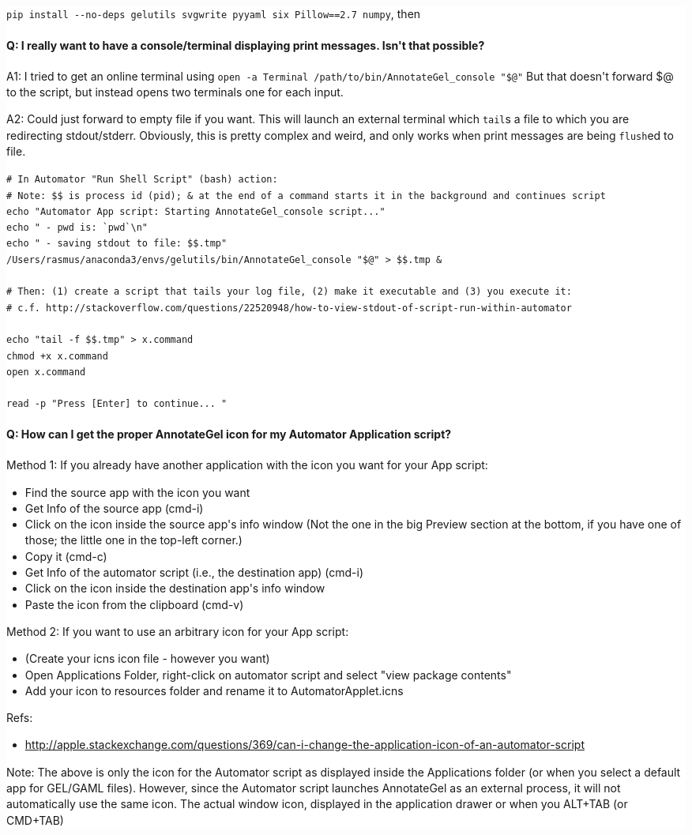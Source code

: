 ```pip install --no-deps gelutils svgwrite pyyaml six Pillow==2.7 numpy```, then

#### Q: I really want to have a console/terminal displaying print messages. Isn't that possible?


A1: I tried to get an online terminal using
```open -a Terminal /path/to/bin/AnnotateGel_console "$@"```
But that doesn't forward $@ to the script, but instead opens two terminals one for each input.


A2: Could just forward to empty file if you want.
This will launch an external terminal which ```tail```s a file to which you are redirecting stdout/stderr.
Obviously, this is pretty complex and weird, and only works when print messages are being ```flush```ed to file.

    # In Automator "Run Shell Script" (bash) action:
    # Note: $$ is process id (pid); & at the end of a command starts it in the background and continues script
    echo "Automator App script: Starting AnnotateGel_console script..."
    echo " - pwd is: `pwd`\n"
    echo " - saving stdout to file: $$.tmp"
    /Users/rasmus/anaconda3/envs/gelutils/bin/AnnotateGel_console "$@" > $$.tmp &

    # Then: (1) create a script that tails your log file, (2) make it executable and (3) you execute it:
    # c.f. http://stackoverflow.com/questions/22520948/how-to-view-stdout-of-script-run-within-automator

    echo "tail -f $$.tmp" > x.command
    chmod +x x.command
    open x.command

    read -p "Press [Enter] to continue... "



#### Q: How can I get the proper AnnotateGel icon for my Automator Application script?

Method 1: If you already have another application with the icon you want for your App script:
* Find the source app with the icon you want
* Get Info of the source app (cmd-i)
* Click on the icon inside the source app's info window (Not the one in the big Preview section at the bottom, if you have one of those; the little one in the top-left corner.)
* Copy it (cmd-c)
* Get Info of the automator script (i.e., the destination app) (cmd-i)
* Click on the icon inside the destination app's info window
* Paste the icon from the clipboard (cmd-v)

Method 2: If you want to use an arbitrary icon for your App script:
* (Create your icns icon file - however you want)
* Open Applications Folder, right-click on automator script and select "view package contents"
* Add your icon to resources folder and rename it to AutomatorApplet.icns

Refs:
* http://apple.stackexchange.com/questions/369/can-i-change-the-application-icon-of-an-automator-script


Note: The above is only the icon for the Automator script as displayed inside
the Applications folder (or when you select a default app for GEL/GAML files).
However, since the Automator script launches AnnotateGel as an external process,
it will not automatically use the same icon.
The actual window icon, displayed in the application drawer or when you ALT+TAB (or CMD+TAB)
```